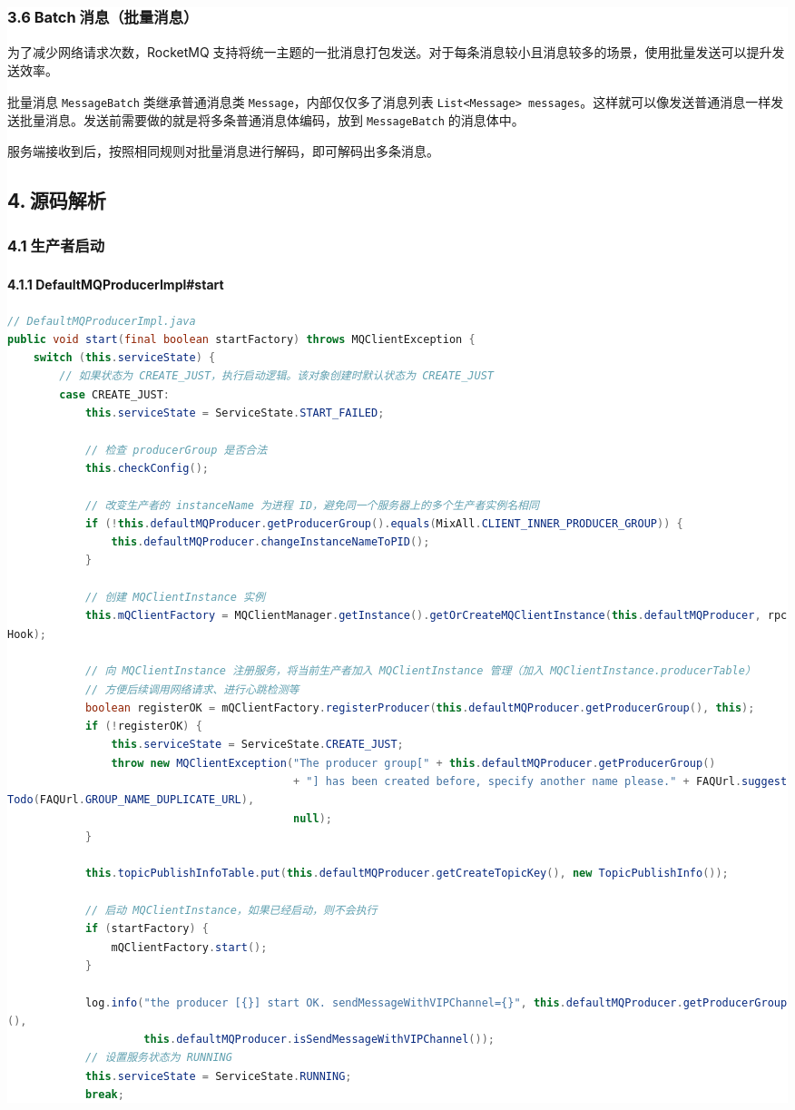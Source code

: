### 3.6 Batch 消息（批量消息）

为了减少网络请求次数，RocketMQ 支持将统一主题的一批消息打包发送。对于每条消息较小且消息较多的场景，使用批量发送可以提升发送效率。

批量消息 `MessageBatch` 类继承普通消息类 `Message`，内部仅仅多了消息列表 `List<Message> messages`。这样就可以像发送普通消息一样发送批量消息。发送前需要做的就是将多条普通消息体编码，放到 `MessageBatch` 的消息体中。

服务端接收到后，按照相同规则对批量消息进行解码，即可解码出多条消息。

## 4. 源码解析

### 4.1 生产者启动

#### 4.1.1 DefaultMQProducerImpl#start

```java
// DefaultMQProducerImpl.java
public void start(final boolean startFactory) throws MQClientException {
    switch (this.serviceState) {
        // 如果状态为 CREATE_JUST，执行启动逻辑。该对象创建时默认状态为 CREATE_JUST
        case CREATE_JUST:
            this.serviceState = ServiceState.START_FAILED;

            // 检查 producerGroup 是否合法
            this.checkConfig();

            // 改变生产者的 instanceName 为进程 ID，避免同一个服务器上的多个生产者实例名相同
            if (!this.defaultMQProducer.getProducerGroup().equals(MixAll.CLIENT_INNER_PRODUCER_GROUP)) {
                this.defaultMQProducer.changeInstanceNameToPID();
            }

            // 创建 MQClientInstance 实例
            this.mQClientFactory = MQClientManager.getInstance().getOrCreateMQClientInstance(this.defaultMQProducer, rpcHook);

            // 向 MQClientInstance 注册服务，将当前生产者加入 MQClientInstance 管理（加入 MQClientInstance.producerTable）
            // 方便后续调用网络请求、进行心跳检测等
            boolean registerOK = mQClientFactory.registerProducer(this.defaultMQProducer.getProducerGroup(), this);
            if (!registerOK) {
                this.serviceState = ServiceState.CREATE_JUST;
                throw new MQClientException("The producer group[" + this.defaultMQProducer.getProducerGroup()
                                            + "] has been created before, specify another name please." + FAQUrl.suggestTodo(FAQUrl.GROUP_NAME_DUPLICATE_URL),
                                            null);
            }

            this.topicPublishInfoTable.put(this.defaultMQProducer.getCreateTopicKey(), new TopicPublishInfo());

            // 启动 MQClientInstance，如果已经启动，则不会执行
            if (startFactory) {
                mQClientFactory.start();
            }

            log.info("the producer [{}] start OK. sendMessageWithVIPChannel={}", this.defaultMQProducer.getProducerGroup(),
                     this.defaultMQProducer.isSendMessageWithVIPChannel());
            // 设置服务状态为 RUNNING
            this.serviceState = ServiceState.RUNNING;
            break;
```